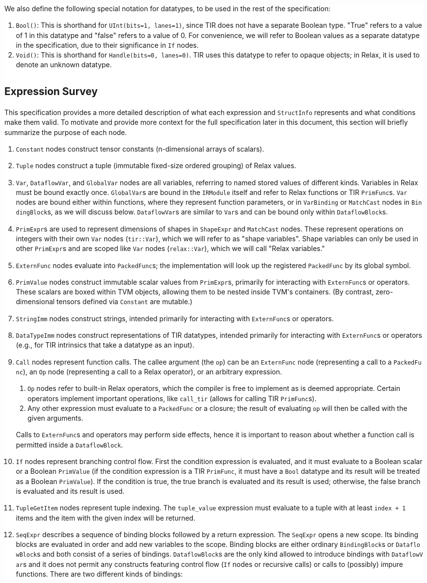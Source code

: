 We also define the following special notation for datatypes, to be used in the rest of the specification:
1. `Bool()`: This is shorthand for `UInt(bits=1, lanes=1)`, since TIR does not have a separate Boolean type. "True" refers to a value of 1 in this datatype and "false" refers to a value of 0. For convenience, we will refer to Boolean values as a separate datatype in the specification, due to their significance in `If` nodes.
2. `Void()`: This is shorthand for `Handle(bits=0, lanes=0)`. TIR uses this datatype to refer to opaque objects; in Relax, it is used to denote an unknown datatype.

## Expression Survey

This specification provides a more detailed description of what each expression and `StructInfo` represents and what conditions make them valid. To motivate and provide more context for the full specification later in this document, this section will briefly summarize the purpose of each node.

1. `Constant` nodes construct tensor constants (n-dimensional arrays of scalars).
2. `Tuple` nodes construct a tuple (immutable fixed-size ordered grouping) of Relax values.
3. `Var`, `DataflowVar`, and `GlobalVar` nodes are all variables, referring to named stored values of different kinds. Variables in Relax must be bound exactly once. `GlobalVar`s are bound in the `IRModule` itself and refer to Relax functions or TIR `PrimFunc`s. `Var` nodes are bound either within functions, where they represent function parameters, or in `VarBinding` or `MatchCast` nodes in `BindingBlock`s, as we will discuss below. `DataflowVar`s are similar to `Var`s and can be bound only within `DataflowBlock`s.
4. `PrimExpr`s are used to represent dimensions of shapes in `ShapeExpr` and `MatchCast` nodes. These represent operations on integers with their own `Var` nodes (`tir::Var`), which we will refer to as "shape variables". Shape variables can only be used in other `PrimExpr`s and are scoped like `Var` nodes (`relax::Var`), which we will call "Relax variables."
5. `ExternFunc` nodes evaluate into `PackedFunc`s; the implementation will look up the registered `PackedFunc` by its global symbol.
6. `PrimValue` nodes construct immutable scalar values from `PrimExpr`s, primarily for interacting with `ExternFunc`s or operators. These scalars are boxed within TVM objects, allowing them to be nested inside TVM's containers. (By contrast, zero-dimensional tensors defined via `Constant` are mutable.)
7. `StringImm` nodes construct strings, intended primarily for interacting with `ExternFunc`s or operators.
8. `DataTypeImm` nodes construct representations of TIR datatypes, intended primarily for interacting with `ExternFunc`s or operators (e.g., for TIR intrinsics that take a datatype as an input).
9. `Call` nodes represent function calls. The callee argument (the `op`) can be an `ExternFunc` node (representing a call to a `PackedFunc`), an `Op` node (representing a call to a Relax operator), or an arbitrary expression. 
    1. `Op` nodes refer to built-in Relax operators, which the compiler is free to implement as is deemed appropriate. Certain operators implement important operations, like `call_tir` (allows for calling TIR `PrimFunc`s).
    2. Any other expression must evaluate to a `PackedFunc` or a closure; the result of evaluating `op` will then be called with the given arguments. 
    
    Calls to `ExternFunc`s and operators may perform side effects, hence it is important to reason about whether a function call is permitted inside a `DataflowBlock`.
    
10. `If` nodes represent branching control flow. First the condition expression is evaluated, and it must evaluate to a Boolean scalar or a Boolean `PrimValue` (if the condition expression is a TIR `PrimFunc`, it must have a `Bool` datatype and its result will be treated as a Boolean `PrimValue`). If the condition is true, the true branch is evaluated and its result is used; otherwise, the false branch is evaluated and its result is used.
11. `TupleGetItem` nodes represent tuple indexing. The `tuple_value` expression must evaluate to a tuple with at least `index + 1` items and the item with the given index will be returned.
12. `SeqExpr` describes a sequence of binding blocks followed by a return expression. The `SeqExpr` opens a new scope. Its binding blocks are evaluated in order and add new variables to the scope. Binding blocks are either ordinary `BindingBlock`s or `DataflowBlock`s and both consist of a series of bindings. `DataflowBlock`s are the only kind allowed to introduce bindings with `DataflowVar`s and it does not permit any constructs featuring control flow (`If` nodes or recursive calls) or calls to (possibly) impure functions. There are two different kinds of bindings: